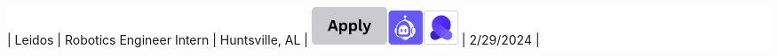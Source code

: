 | Leidos | Robotics Engineer Intern | Huntsville, AL | <a href="https://leidos.wd5.myworkdayjobs.com/External/job/Huntsville-AL/Robotics-Engineer-Intern_R-00129986"><img src="data/images/applybutton.png" alt="Apply Button" style="width:85px;"></a><a href="https://www.interninsider.me/subscribe?utm_source=git"><img src="data/images/interninsidersmall.png" alt="Intern Insider" style="width:40px;"></a><a href="https://www.ribbon.ai/install"><img src="data/images/ribbonsmall.png" alt="Ribbon" style="width:40px;"></a> | 2/29/2024 |
